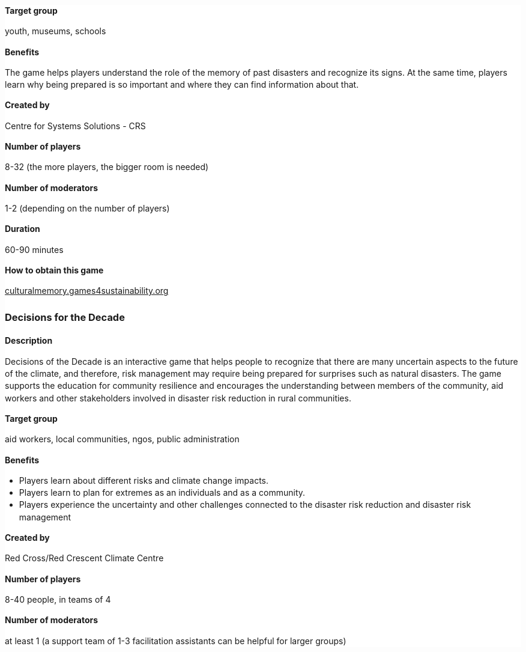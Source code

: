**Target group**

youth, museums, schools

**Benefits**

The game helps players understand the role of the memory of past disasters and recognize its signs. At the same time, players learn why being prepared is so important and where they can find information about that.

**Created by**

Centre for Systems Solutions - CRS

**Number of players**

8-32 (the more players, the bigger room is needed)

**Number of moderators**

1-2 (depending on the number of players)

**Duration**

60-90 minutes

**How to obtain this game**

[culturalmemory.games4sustainability.org](http://culturalmemory.games4sustainability.org)

### Decisions for the Decade

**Description**

Decisions of the Decade is an interactive game that helps people to recognize that there are many uncertain aspects to the future of the climate, and therefore, risk management may require being prepared for surprises such as natural disasters. The game supports the education for community resilience and encourages the understanding between members of the community, aid workers and other stakeholders involved in disaster risk reduction in rural communities.

**Target group**

aid workers, local communities, ngos, public administration

**Benefits**

- Players learn about different risks and climate change impacts.
- Players learn to plan for extremes as an individuals and as a community.
- Players experience the uncertainty and other challenges connected to the disaster risk reduction and disaster risk management

**Created by**

Red Cross/Red Crescent Climate Centre

**Number of players**

8-40 people, in teams of 4

**Number of moderators**

at least 1 (a support team of 1-3 facilitation assistants can be helpful for larger groups)
